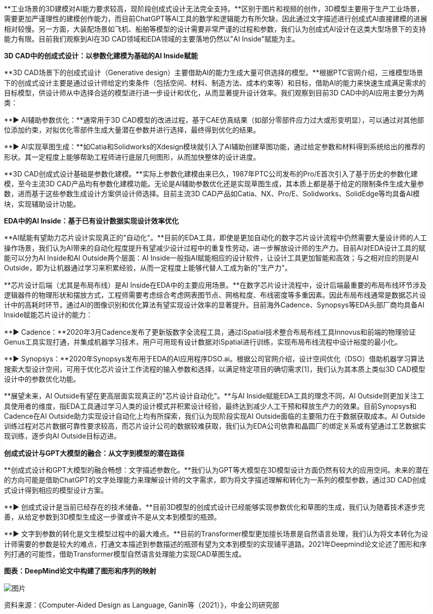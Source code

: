 **工业场景的3D建模对AI能力要求较高，现阶段创成式设计无法完全支持。**区别于图片和视频的创作，3D模型主要用于生产工业场景，需要更加严谨理性的建模创作能力，而目前ChatGPT等AI工具的数学和逻辑能力有所欠缺，因此通过文字描述进行创成式AI直接建模的进展相对较慢。另一方面，大装配场景如飞机、船舶等模型的设计需要非常严谨的过程和参数，我们认为创成式AI设计在这类大型场景下的支持能力有限。目前我们观察到AI在3D CAD领域和EDA领域的主要落地仍然以"AI Inside"赋能为主。

**3D CAD中的创成式设计：以参数化建模为基础的AI Inside赋能**

**3D CAD场景下的创成式设计（Generative design）主要借助AI的能力生成大量可供选择的模型。**根据PTC官网介绍，三维模型场景下的创成式设计主要是通过设计师给定约束条件（包括空间、材料、制造方法、成本约束等）和目标，借助AI的能力来快速生成满足需求的目标模型，供设计师从中选择合适的模型进行进一步设计和优化，从而显著提升设计效率。我们观察到目前3D CAD中的AI应用主要分为两类：

**► AI辅助参数优化：**通常用于3D CAD模型的改进过程，基于CAE仿真结果（如部分零部件应力过大或形变明显），可以通过对其他部位添加约束，对拟优化零部件生成大量潜在参数并进行选择，最终得到优化的结果。

**► AI实现草图生成：**如Catia和Solidworks的Xdesign模块就引入了AI辅助创建草图功能，通过给定参数和材料得到系统给出的推荐的形状。其一定程度上能够帮助工程师进行底层几何图形，从而加快整体的设计进度。

**3D CAD创成式设计基础是参数化建模。**实际上参数化建模由来已久，1987年PTC公司发布的Pro/E首次引入了基于历史的参数化建模，至今主流3D CAD产品均有参数化建模功能。无论是AI辅助参数优化还是实现草图生成，其本质上都是基于给定的限制条件生成大量参数，进而基于这些参数生成设计方案供设计师选择。目前主流3D CAD产品如Catia、NX、Pro/E、Solidworks、SolidEdge等均具备AI模块，实现辅助设计功能。

**EDA中的AI Inside：基于已有设计数据实现设计效率优化**

**AI赋能有望助力芯片设计实现真正的"自动化"。**目前的EDA工具，即使是更加自动化的数字芯片设计流程中仍然需要大量设计师的人工操作场景，我们认为AI带来的自动化程度提升有望减少设计过程中的重复性劳动，进一步解放设计师的生产力。目前AI对EDA设计工具的赋能可以分为AI Inside和AI Outside两个层面：AI Inside一般指AI赋能相应的设计软件，让设计工具更加智能和高效；与之相对应的则是AI Outside，即为让机器通过学习来积累经验，从而一定程度上能够代替人工成为新的"生产力"。

**芯片设计后端（尤其是布局布线）是AI Inside在EDA中的主要应用场景。**在数字芯片设计流程中，设计后端最重要的布局布线环节涉及逻辑器件的物理形状和摆放方式，工程师需要考虑综合考虑网表图节点、网格粒度、布线密度等多重因素。因此布局布线通常是数据芯片设计中的高耗时环节，通过AI的图像识别和优化算法有望实现设计效率的显著提升。目前海外Cadence、Synopsys等EDA头部厂商均具备AI Inside赋能芯片设计的能力：

**► Cadence：**2020年3月Cadence发布了更新版数字全流程工具，通过iSpatial技术整合布局布线工具Innovus和前端的物理验证Genus工具实现打通，并集成机器学习技术，用户可用现有设计数据对iSpatial进行训练，实现布局布线流程中设计裕度的最小化。

**► Synopsys：**2020年Synopsys发布用于EDA的AI应用程序DSO.ai。根据公司官网介绍，设计空间优化（DSO）借助机器学习算法搜索大型设计空间，可用于优化芯片设计工作流程的输入参数和选择，以满足特定项目的确切需求\[1\]，我们认为其本质上类似3D CAD模型设计中的参数优化功能。

**展望未来，AI Outside有望在更高层面实现真正的"芯片设计自动化"。**与AI Inside赋能EDA工具的理念不同，AI Outside则更加关注工具使用者的维度，指EDA工具通过学习人类的设计模式并积累设计经验，最终达到减少人工干预和释放生产力的效果。目前Synopsys和Cadence在AI Outside助力实现设计自动化上均有所探索，我们认为现阶段实现AI Outside面临的主要阻力在于数据获取成本。AI Outside训练过程对芯片数据可靠性要求较高，而芯片设计公司的数据较难获取，我们认为EDA公司依靠和晶圆厂的绑定关系或有望通过工艺数据实现训练，逐步向AI Outside目标迈进。

**创成式设计与GPT大模型的融合：从文字到模型的潜在路径**

**创成式设计和GPT大模型的融合畅想：文字描述参数化。**我们认为GPT等大模型在3D模型设计方面仍然有较大的应用空间。未来的潜在的方向可能是借助ChatGPT的文字处理能力来理解设计师的文字需求，即为将文字描述理解和转化为一系列的模型参数，通过3D CAD创成式设计得到相应的模型设计方案。

**► 创成式设计是当前已经存在的技术储备。**目前3D模型的创成式设计已经能够实现参数优化和草图的生成，我们认为随着技术逐步完善，从给定参数到3D模型生成这一步骤或许不是从文本到模型的瓶颈。

**► 文字到参数的转化是文生模型过程中的最大难点。**目前的Transformer模型更加擅长场景是自然语言处理，我们认为将文本转化为设计师需要的参数是较大的难点，打通文本描述到参数描述的瓶颈有望为文本到模型的实现铺平道路。2021年Deepmind论文论述了图形和序列打通的可能性，借助Transformer模型自然语言处理能力实现CAD草图生成。


**图表：DeepMind论文中构建了图形和序列的映射**


![图片](https://image.cubox.pro/article/2023030311220756979/37097.jpg)


资料来源：《Computer-Aided Design as Language, Ganin等（2021）》，中金公司研究部

